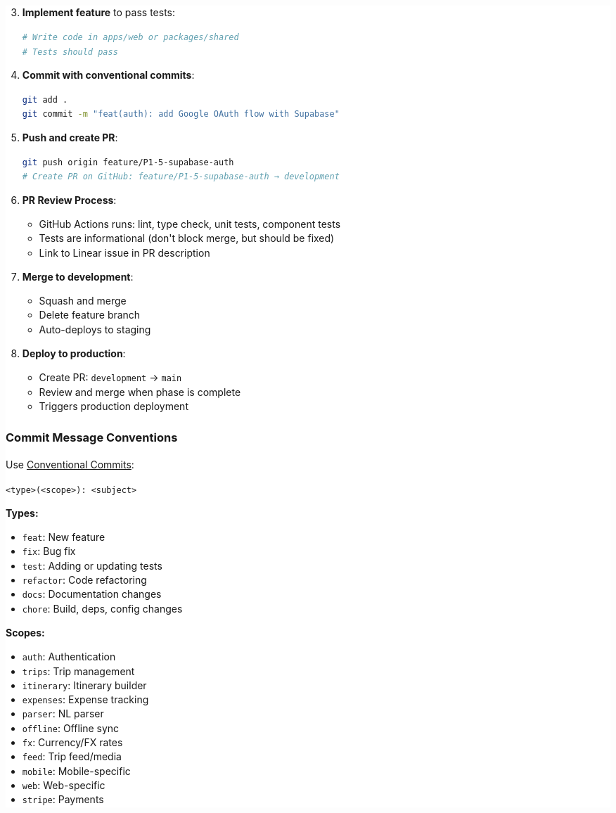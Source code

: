 3. **Implement feature** to pass tests:

   ```bash
   # Write code in apps/web or packages/shared
   # Tests should pass
   ```

4. **Commit with conventional commits**:

   ```bash
   git add .
   git commit -m "feat(auth): add Google OAuth flow with Supabase"
   ```

5. **Push and create PR**:

   ```bash
   git push origin feature/P1-5-supabase-auth
   # Create PR on GitHub: feature/P1-5-supabase-auth → development
   ```

6. **PR Review Process**:
   - GitHub Actions runs: lint, type check, unit tests, component tests
   - Tests are informational (don't block merge, but should be fixed)
   - Link to Linear issue in PR description

7. **Merge to development**:
   - Squash and merge
   - Delete feature branch
   - Auto-deploys to staging

8. **Deploy to production**:
   - Create PR: `development` → `main`
   - Review and merge when phase is complete
   - Triggers production deployment

### Commit Message Conventions

Use [Conventional Commits](https://www.conventionalcommits.org/):

```
<type>(<scope>): <subject>
```

**Types:**

- `feat`: New feature
- `fix`: Bug fix
- `test`: Adding or updating tests
- `refactor`: Code refactoring
- `docs`: Documentation changes
- `chore`: Build, deps, config changes

**Scopes:**

- `auth`: Authentication
- `trips`: Trip management
- `itinerary`: Itinerary builder
- `expenses`: Expense tracking
- `parser`: NL parser
- `offline`: Offline sync
- `fx`: Currency/FX rates
- `feed`: Trip feed/media
- `mobile`: Mobile-specific
- `web`: Web-specific
- `stripe`: Payments
